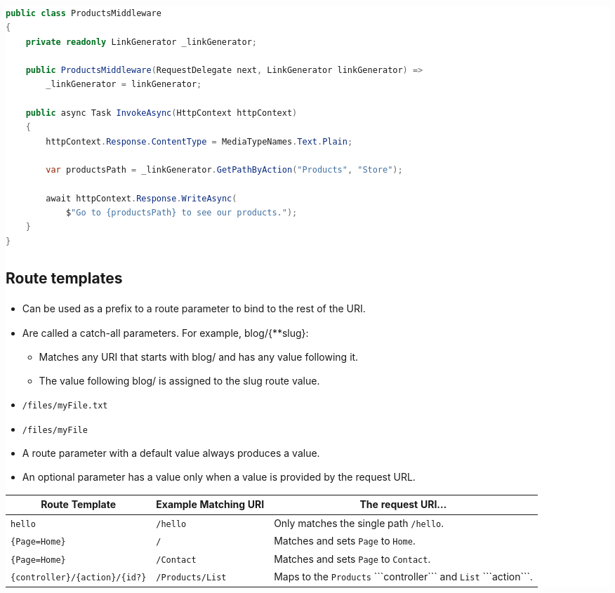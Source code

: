```csharp
public class ProductsMiddleware
{
    private readonly LinkGenerator _linkGenerator;

    public ProductsMiddleware(RequestDelegate next, LinkGenerator linkGenerator) =>
        _linkGenerator = linkGenerator;

    public async Task InvokeAsync(HttpContext httpContext)
    {
        httpContext.Response.ContentType = MediaTypeNames.Text.Plain;

        var productsPath = _linkGenerator.GetPathByAction("Products", "Store");

        await httpContext.Response.WriteAsync(
            $"Go to {productsPath} to see our products.");
    }
}
```

## Route templates

 - Can be used as a prefix to a route parameter to bind to the rest of the URI.

 - Are called a catch-all parameters. For example, blog/{**slug}:

   - Matches any URI that starts with blog/ and has any value following it.

   - The value following blog/ is assigned to the slug route value.

 - ```/files/myFile.txt```

 - ```/files/myFile```

 - A route parameter with a default value always produces a value.

 - An optional parameter has a value only when a value is provided by the request URL.

<table><thead>
<tr>
<th>Route Template</th>
<th>Example Matching URI</th>
<th>The request URI…</th>
</tr>
</thead>
<tbody>
<tr>
<td><code>hello</code></td>
<td><code>/hello</code></td>
<td>Only matches the single path <code>/hello</code>.</td>
</tr>
<tr>
<td><code>{Page=Home}</code></td>
<td><code>/</code></td>
<td>Matches and sets <code>Page</code> to <code>Home</code>.</td>
</tr>
<tr>
<td><code>{Page=Home}</code></td>
<td><code>/Contact</code></td>
<td>Matches and sets <code>Page</code> to <code>Contact</code>.</td>
</tr>
<tr>
<td><code>{controller}/{action}/{id?}</code></td>
<td><code>/Products/List</code></td>
<td>Maps to the <code>Products</code> ```controller``` and <code>List</code> ```action```.</td>
</tr>
<tr>